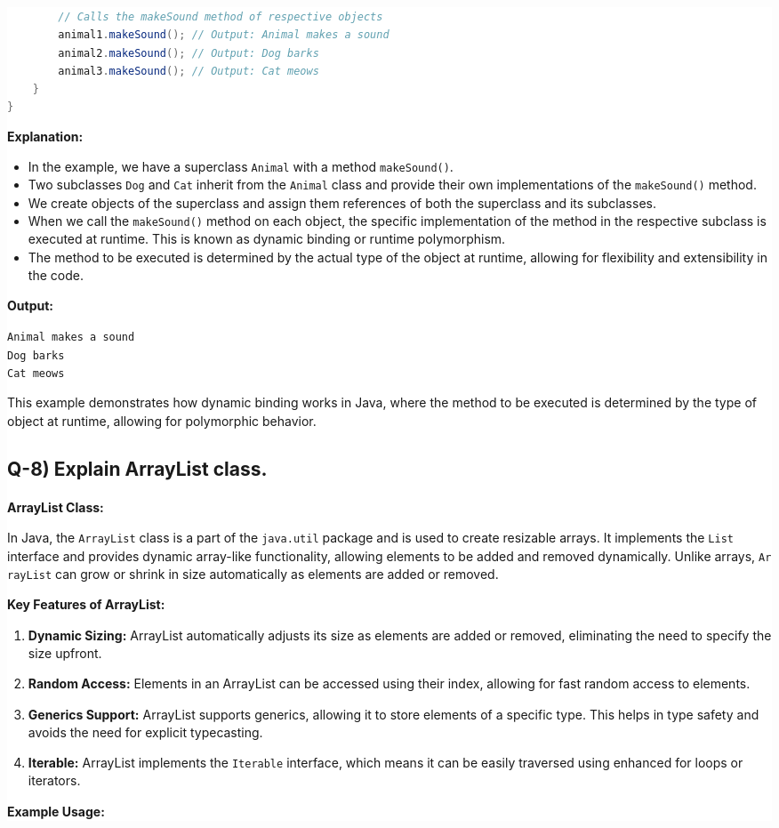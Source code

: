 ```java
        // Calls the makeSound method of respective objects
        animal1.makeSound(); // Output: Animal makes a sound
        animal2.makeSound(); // Output: Dog barks
        animal3.makeSound(); // Output: Cat meows
    }
}
```

**Explanation:**

- In the example, we have a superclass `Animal` with a method `makeSound()`.
- Two subclasses `Dog` and `Cat` inherit from the `Animal` class and provide their own implementations of the `makeSound()` method.
- We create objects of the superclass and assign them references of both the superclass and its subclasses.
- When we call the `makeSound()` method on each object, the specific implementation of the method in the respective subclass is executed at runtime. This is known as dynamic binding or runtime polymorphism.
- The method to be executed is determined by the actual type of the object at runtime, allowing for flexibility and extensibility in the code.

**Output:**

```
Animal makes a sound
Dog barks
Cat meows
```

This example demonstrates how dynamic binding works in Java, where the method to be executed is determined by the type of object at runtime, allowing for polymorphic behavior.


## Q-8) Explain ArrayList class.

**ArrayList Class:**

In Java, the `ArrayList` class is a part of the `java.util` package and is used to create resizable arrays. It implements the `List` interface and provides dynamic array-like functionality, allowing elements to be added and removed dynamically. Unlike arrays, `ArrayList` can grow or shrink in size automatically as elements are added or removed.

**Key Features of ArrayList:**

1. **Dynamic Sizing:** ArrayList automatically adjusts its size as elements are added or removed, eliminating the need to specify the size upfront.

2. **Random Access:** Elements in an ArrayList can be accessed using their index, allowing for fast random access to elements.

3. **Generics Support:** ArrayList supports generics, allowing it to store elements of a specific type. This helps in type safety and avoids the need for explicit typecasting.

4. **Iterable:** ArrayList implements the `Iterable` interface, which means it can be easily traversed using enhanced for loops or iterators.

**Example Usage:**
